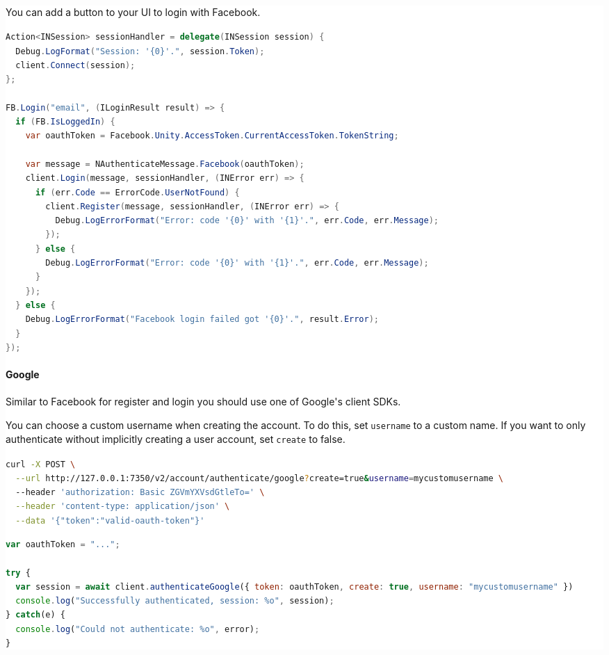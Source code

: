 You can add a button to your UI to login with Facebook.

```csharp fct_label="Unity"
Action<INSession> sessionHandler = delegate(INSession session) {
  Debug.LogFormat("Session: '{0}'.", session.Token);
  client.Connect(session);
};

FB.Login("email", (ILoginResult result) => {
  if (FB.IsLoggedIn) {
    var oauthToken = Facebook.Unity.AccessToken.CurrentAccessToken.TokenString;

    var message = NAuthenticateMessage.Facebook(oauthToken);
    client.Login(message, sessionHandler, (INError err) => {
      if (err.Code == ErrorCode.UserNotFound) {
        client.Register(message, sessionHandler, (INError err) => {
          Debug.LogErrorFormat("Error: code '{0}' with '{1}'.", err.Code, err.Message);
        });
      } else {
        Debug.LogErrorFormat("Error: code '{0}' with '{1}'.", err.Code, err.Message);
      }
    });
  } else {
    Debug.LogErrorFormat("Facebook login failed got '{0}'.", result.Error);
  }
});
```

#### Google

Similar to Facebook for register and login you should use one of Google's client SDKs.

You can choose a custom username when creating the account. To do this, set `username` to a custom name. If you want to only authenticate without implicitly creating a user account, set `create` to false.

```sh fct_label="cURL"
curl -X POST \
  --url http://127.0.0.1:7350/v2/account/authenticate/google?create=true&username=mycustomusername \
  --header 'authorization: Basic ZGVmYXVsdGtleTo=' \
  --header 'content-type: application/json' \
  --data '{"token":"valid-oauth-token"}'
```

```js fct_label="Javascript"
var oauthToken = "...";

try {
  var session = await client.authenticateGoogle({ token: oauthToken, create: true, username: "mycustomusername" })
  console.log("Successfully authenticated, session: %o", session);
} catch(e) {
  console.log("Could not authenticate: %o", error);
}
```
